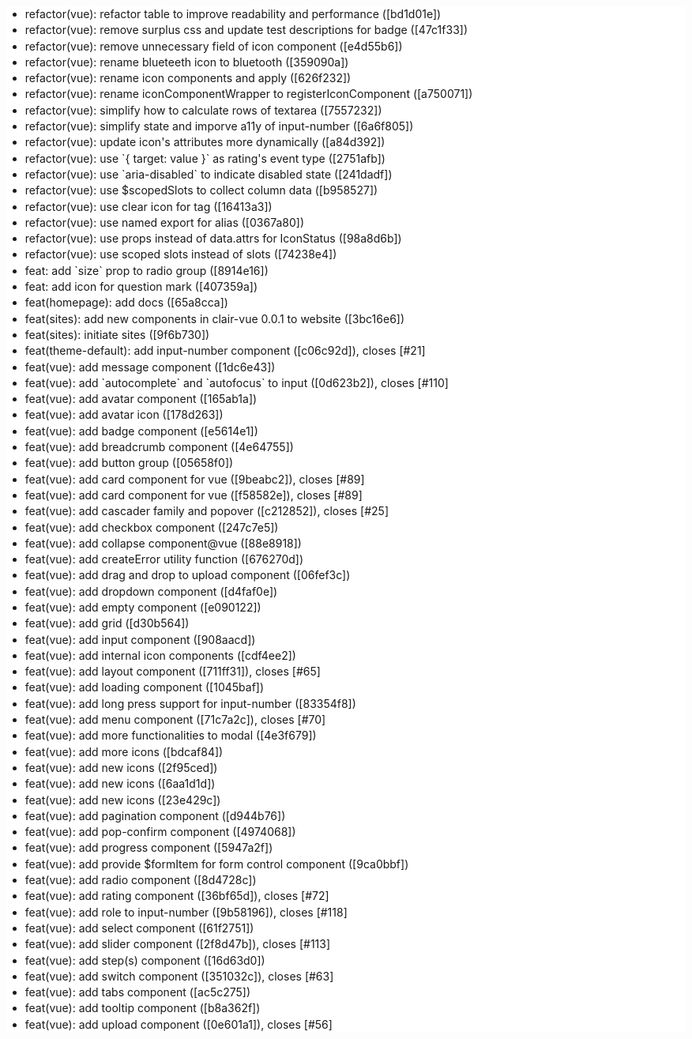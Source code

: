 * refactor(vue): refactor table to improve readability and performance ([bd1d01e])
* refactor(vue): remove surplus css and update test descriptions for badge ([47c1f33])
* refactor(vue): remove unnecessary field of icon component ([e4d55b6])
* refactor(vue): rename blueteeth icon to bluetooth ([359090a])
* refactor(vue): rename icon components and apply ([626f232])
* refactor(vue): rename iconComponentWrapper to registerIconComponent ([a750071])
* refactor(vue): simplify how to calculate rows of textarea ([7557232])
* refactor(vue): simplify state and imporve a11y of input-number ([6a6f805])
* refactor(vue): update icon's attributes more dynamically ([a84d392])
* refactor(vue): use \`{ target: value }\` as rating's event type ([2751afb])
* refactor(vue): use \`aria-disabled\` to indicate disabled state ([241dadf])
* refactor(vue): use $scopedSlots to collect column data ([b958527])
* refactor(vue): use clear icon for tag ([16413a3])
* refactor(vue): use named export for alias ([0367a80])
* refactor(vue): use props instead of data.attrs for IconStatus ([98a8d6b])
* refactor(vue): use scoped slots instead of slots ([74238e4])
* feat: add \`size\` prop to radio group ([8914e16])
* feat: add icon for question mark ([407359a])
* feat(homepage): add docs ([65a8cca])
* feat(sites): add new components in clair-vue 0.0.1 to website ([3bc16e6])
* feat(sites): initiate sites ([9f6b730])
* feat(theme-default): add input-number component ([c06c92d]), closes [#21]
* feat(vue):  add message component ([1dc6e43])
* feat(vue): add \`autocomplete\` and \`autofocus\` to input ([0d623b2]), closes [#110]
* feat(vue): add avatar component ([165ab1a])
* feat(vue): add avatar icon ([178d263])
* feat(vue): add badge component ([e5614e1])
* feat(vue): add breadcrumb component ([4e64755])
* feat(vue): add button group ([05658f0])
* feat(vue): add card component for vue ([9beabc2]), closes [#89]
* feat(vue): add card component for vue ([f58582e]), closes [#89]
* feat(vue): add cascader family and popover ([c212852]), closes [#25]
* feat(vue): add checkbox component ([247c7e5])
* feat(vue): add collapse component@vue ([88e8918])
* feat(vue): add createError utility function ([676270d])
* feat(vue): add drag and drop to upload component ([06fef3c])
* feat(vue): add dropdown component ([d4faf0e])
* feat(vue): add empty component ([e090122])
* feat(vue): add grid ([d30b564])
* feat(vue): add input component ([908aacd])
* feat(vue): add internal icon components ([cdf4ee2])
* feat(vue): add layout component ([711ff31]), closes [#65]
* feat(vue): add loading component ([1045baf])
* feat(vue): add long press support for input-number ([83354f8])
* feat(vue): add menu component ([71c7a2c]), closes [#70]
* feat(vue): add more functionalities to modal ([4e3f679])
* feat(vue): add more icons ([bdcaf84])
* feat(vue): add new icons ([2f95ced])
* feat(vue): add new icons ([6aa1d1d])
* feat(vue): add new icons ([23e429c])
* feat(vue): add pagination component ([d944b76])
* feat(vue): add pop-confirm component ([4974068])
* feat(vue): add progress component ([5947a2f])
* feat(vue): add provide $formItem for form control component ([9ca0bbf])
* feat(vue): add radio component ([8d4728c])
* feat(vue): add rating component ([36bf65d]), closes [#72]
* feat(vue): add role to input-number ([9b58196]), closes [#118]
* feat(vue): add select component ([61f2751])
* feat(vue): add slider component ([2f8d47b]), closes [#113]
* feat(vue): add step(s) component ([16d63d0])
* feat(vue): add switch component ([351032c]), closes [#63]
* feat(vue): add tabs component ([ac5c275])
* feat(vue): add tooltip component ([b8a362f])
* feat(vue): add upload component ([0e601a1]), closes [#56]